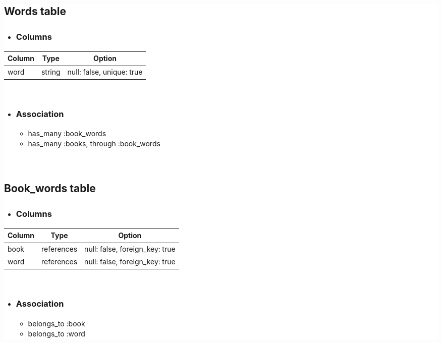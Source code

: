 ## Words table  
- ### Columns  

|Column|Type|Option|
|-----|-----|-----|
|word|string|null: false, unique: true|  
<br>

- ### Association  
  - has_many :book_words
  - has_many :books, through :book_words  
<br>

## Book_words table  
- ### Columns  

|Column|Type|Option|
|-----|-----|-----|
|book|references|null: false, foreign_key: true|
|word|references|null: false, foreign_key: true|  
<br>

- ### Association  
  - belongs_to :book
  - belongs_to :word
